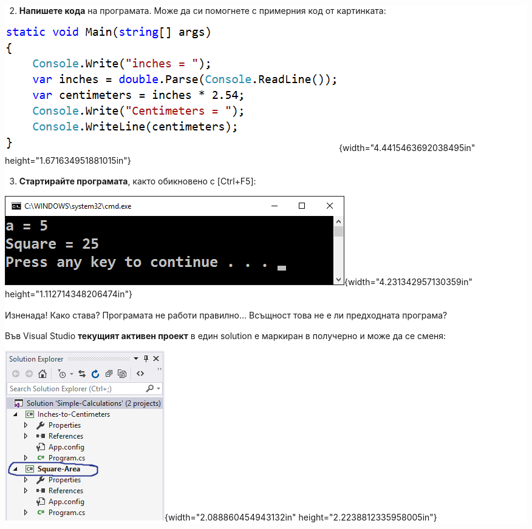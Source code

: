 2.  **Напишете кода** на програмата. Може да си помогнете с примерния
    код от картинката:

![](media/image12.png){width="4.4415463692038495in"
height="1.671634951881015in"}

3.  **Стартирайте програмата**, както обикновено с \[Ctrl+F5\]:

![](media/image13.png){width="4.231342957130359in"
height="1.112714348206474in"}

Изненада! Како става? Програмата не работи правилно... Всъщност това не
е ли предходната програма?

Във Visual Studio **текущият активен проект** в един solution е маркиран
в получерно и може да се сменя:

![](media/image14.png){width="2.088860454943132in"
height="2.2238812335958005in"}
